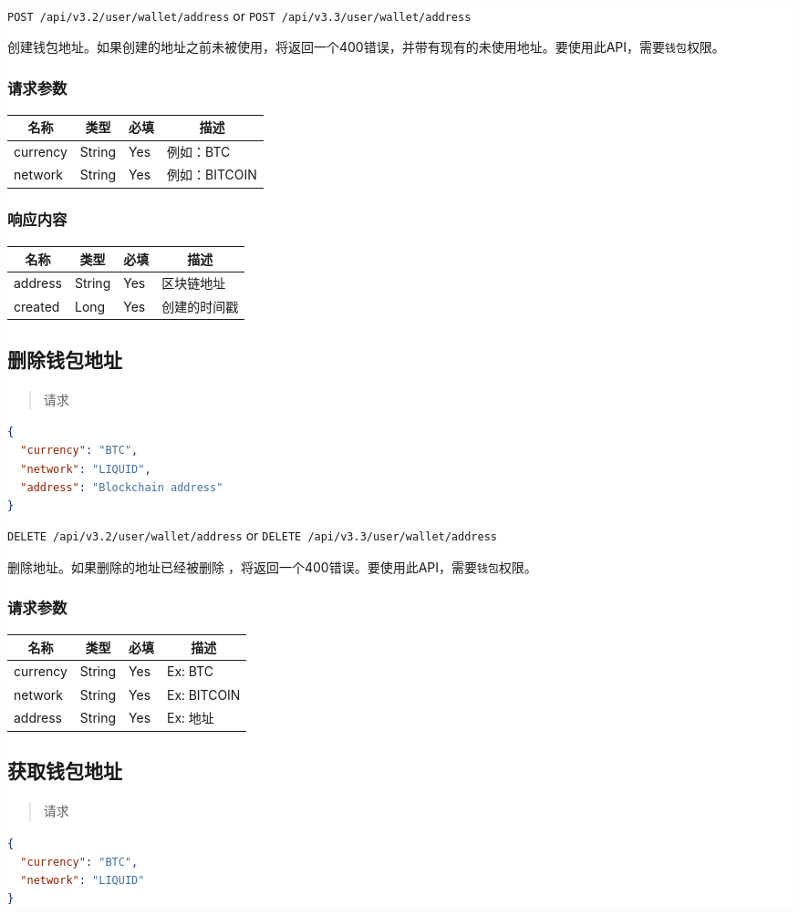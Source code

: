 `POST /api/v3.2/user/wallet/address` or `POST /api/v3.3/user/wallet/address`

创建钱包地址。如果创建的地址之前未被使用，将返回一个400错误，并带有现有的未使用地址。要使用此API，需要`钱包`权限。

### 请求参数

| 名称     | 类型   | 必填 | 描述   |
| ---      | ---    | ---  | ---    |
| currency | String | Yes  | 例如：BTC  |
| network  | String | Yes  | 例如：BITCOIN |

### 响应内容

| 名称    | 类型   | 必填 | 描述            |
| ---     | ---    | ---  | ---            |
| address | String | Yes  | 区块链地址       |
| created | Long   | Yes  | 创建的时间戳     |

## 删除钱包地址

> 请求

```json
{
  "currency": "BTC",
  "network": "LIQUID",
  "address": "Blockchain address"
}
```

`DELETE /api/v3.2/user/wallet/address` or `DELETE /api/v3.3/user/wallet/address`

删除地址。如果删除的地址已经被删除 ，将返回一个400错误。要使用此API，需要`钱包`权限。

### 请求参数

| 名称     | 类型   | 必填 | 描述   |
| ---      | ---    | ---  | ---    |
| currency | String | Yes      | Ex: BTC     |
| network  | String | Yes      | Ex: BITCOIN |
| address  | String | Yes      | Ex: 地址 |

## 获取钱包地址

> 请求

```json
{
  "currency": "BTC",
  "network": "LIQUID"
}
```
